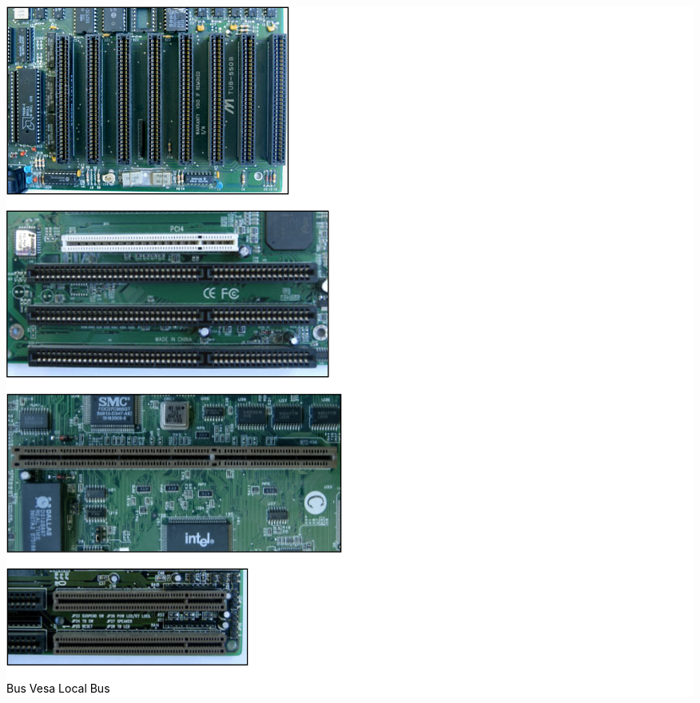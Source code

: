 ![imagen](img/U27-_Ranuras_de_expansion6.png)

![imagen](img/U27-_Ranuras_de_expansion7.png)

![imagen](img/U27-_Ranuras_de_expansion8.png)

![imagen](img/U27-_Ranuras_de_expansion9.png)

<span style="color:#000000">Bus </span>  <span style="color:#000000">Vesa</span>  <span style="color:#000000"> Local Bus</span>
